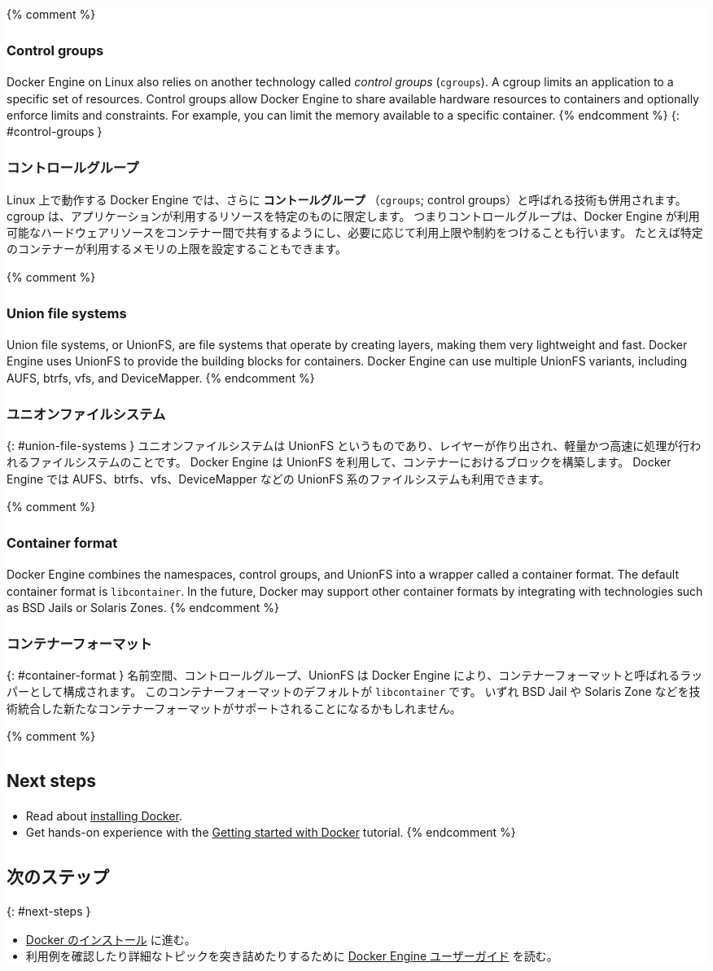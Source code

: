 {% comment %}
### Control groups
Docker Engine on Linux also relies on another technology called _control groups_
(`cgroups`). A cgroup limits an application to a specific set of resources.
Control groups allow Docker Engine to share available hardware resources to
containers and optionally enforce limits and constraints. For example,
you can limit the memory available to a specific container.
{% endcomment %}
{: #control-groups }
### コントロールグループ
Linux 上で動作する Docker Engine では、さらに **コントールグループ** （`cgroups`; control groups）と呼ばれる技術も併用されます。
cgroup は、アプリケーションが利用するリソースを特定のものに限定します。
つまりコントロールグループは、Docker Engine が利用可能なハードウェアリソースをコンテナー間で共有するようにし、必要に応じて利用上限や制約をつけることも行います。
たとえば特定のコンテナーが利用するメモリの上限を設定することもできます。

{% comment %}
### Union file systems
Union file systems, or UnionFS, are file systems that operate by creating layers,
making them very lightweight and fast. Docker Engine uses UnionFS to provide
the building blocks for containers. Docker Engine can use multiple UnionFS variants,
including AUFS, btrfs, vfs, and DeviceMapper.
{% endcomment %}
### ユニオンファイルシステム
{: #union-file-systems }
ユニオンファイルシステムは UnionFS というものであり、レイヤーが作り出され、軽量かつ高速に処理が行われるファイルシステムのことです。
Docker Engine は UnionFS を利用して、コンテナーにおけるブロックを構築します。
Docker Engine では AUFS、btrfs、vfs、DeviceMapper などの UnionFS 系のファイルシステムも利用できます。

{% comment %}
### Container format
Docker Engine combines the namespaces, control groups, and UnionFS into a wrapper
called a container format. The default container format is `libcontainer`. In
the future, Docker may support other container formats by integrating with
technologies such as BSD Jails or Solaris Zones.
{% endcomment %}
### コンテナーフォーマット
{: #container-format }
名前空間、コントロールグループ、UnionFS は Docker Engine により、コンテナーフォーマットと呼ばれるラッパーとして構成されます。
このコンテナーフォーマットのデフォルトが ``libcontainer`` です。
いずれ BSD Jail や Solaris Zone などを技術統合した新たなコンテナーフォーマットがサポートされることになるかもしれません。

{% comment %}
## Next steps
- Read about [installing Docker](../get-docker.md).
- Get hands-on experience with the [Getting started with Docker](index.md)
    tutorial.
{% endcomment %}
## 次のステップ
{: #next-steps }
- [Docker のインストール](../get-docker.md) に進む。
- 利用例を確認したり詳細なトピックを突き詰めたりするために [Docker Engine ユーザーガイド](index.md) を読む。
